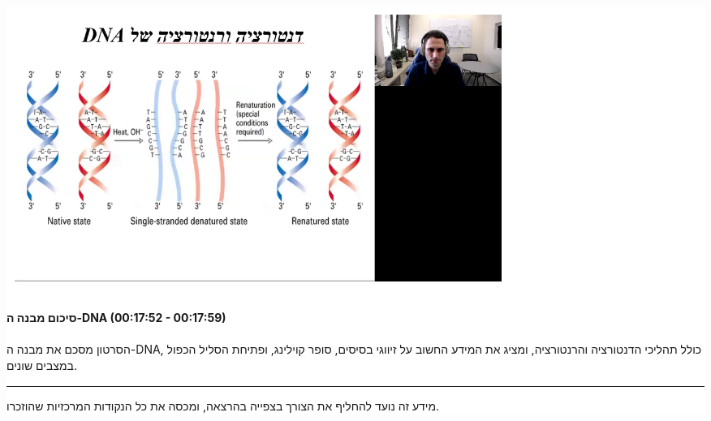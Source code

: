 <img src="frames/frame_25425_Result_06-06_17-09-24.png" title="דנטורציה ורנטורציה של DNA" style="margin: 10px; max-width:600px;">
</p>

#### סיכום מבנה ה-DNA (00:17:52 - 00:17:59)
הסרטון מסכם את מבנה ה-DNA, כולל תהליכי הדנטורציה והרנטורציה, ומציג את המידע החשוב על זיווגי בסיסים, סופר קוילינג, ופתיחת הסליל הכפול במצבים שונים.

---

מידע זה נועד להחליף את הצורך בצפייה בהרצאה, ומכסה את כל הנקודות המרכזיות שהוזכרו.
